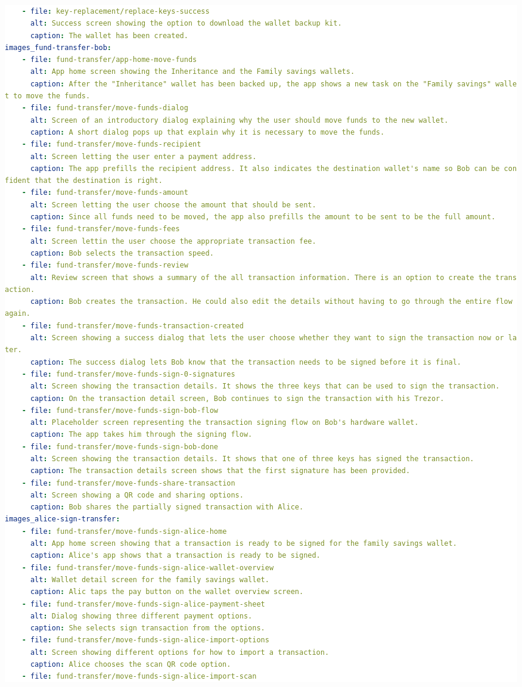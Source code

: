 ```yaml
    - file: key-replacement/replace-keys-success
      alt: Success screen showing the option to download the wallet backup kit.
      caption: The wallet has been created. 
images_fund-transfer-bob:
    - file: fund-transfer/app-home-move-funds
      alt: App home screen showing the Inheritance and the Family savings wallets.
      caption: After the "Inheritance" wallet has been backed up, the app shows a new task on the "Family savings" wallet to move the funds.
    - file: fund-transfer/move-funds-dialog
      alt: Screen of an introductory dialog explaining why the user should move funds to the new wallet.
      caption: A short dialog pops up that explain why it is necessary to move the funds.
    - file: fund-transfer/move-funds-recipient
      alt: Screen letting the user enter a payment address.
      caption: The app prefills the recipient address. It also indicates the destination wallet's name so Bob can be confident that the destination is right.
    - file: fund-transfer/move-funds-amount
      alt: Screen letting the user choose the amount that should be sent.
      caption: Since all funds need to be moved, the app also prefills the amount to be sent to be the full amount.
    - file: fund-transfer/move-funds-fees
      alt: Screen lettin the user choose the appropriate transaction fee.
      caption: Bob selects the transaction speed. 
    - file: fund-transfer/move-funds-review
      alt: Review screen that shows a summary of the all transaction information. There is an option to create the transaction.
      caption: Bob creates the transaction. He could also edit the details without having to go through the entire flow again.
    - file: fund-transfer/move-funds-transaction-created
      alt: Screen showing a success dialog that lets the user choose whether they want to sign the transaction now or later.
      caption: The success dialog lets Bob know that the transaction needs to be signed before it is final.
    - file: fund-transfer/move-funds-sign-0-signatures
      alt: Screen showing the transaction details. It shows the three keys that can be used to sign the transaction.
      caption: On the transaction detail screen, Bob continues to sign the transaction with his Trezor.
    - file: fund-transfer/move-funds-sign-bob-flow
      alt: Placeholder screen representing the transaction signing flow on Bob's hardware wallet.  
      caption: The app takes him through the signing flow. 
    - file: fund-transfer/move-funds-sign-bob-done
      alt: Screen showing the transaction details. It shows that one of three keys has signed the transaction.
      caption: The transaction details screen shows that the first signature has been provided.
    - file: fund-transfer/move-funds-share-transaction
      alt: Screen showing a QR code and sharing options.
      caption: Bob shares the partially signed transaction with Alice.
images_alice-sign-transfer:
    - file: fund-transfer/move-funds-sign-alice-home
      alt: App home screen showing that a transaction is ready to be signed for the family savings wallet.
      caption: Alice's app shows that a transaction is ready to be signed.
    - file: fund-transfer/move-funds-sign-alice-wallet-overview
      alt: Wallet detail screen for the family savings wallet.
      caption: Alic taps the pay button on the wallet overview screen.
    - file: fund-transfer/move-funds-sign-alice-payment-sheet
      alt: Dialog showing three different payment options.
      caption: She selects sign transaction from the options.
    - file: fund-transfer/move-funds-sign-alice-import-options
      alt: Screen showing different options for how to import a transaction.
      caption: Alice chooses the scan QR code option.
    - file: fund-transfer/move-funds-sign-alice-import-scan
```